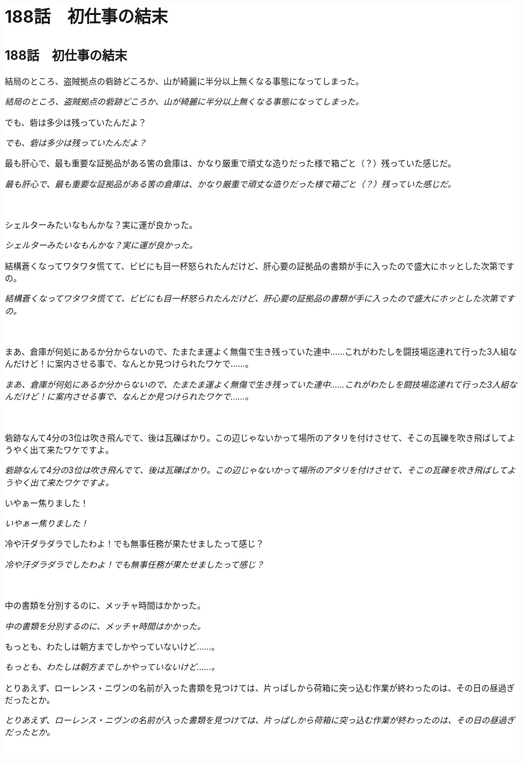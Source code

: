 # 188話　初仕事の結末

## 188話　初仕事の結末

結局のところ、盗賊拠点の砦跡どころか、山が綺麗に半分以上無くなる事態になってしまった。

*結局のところ、盗賊拠点の砦跡どころか、山が綺麗に半分以上無くなる事態になってしまった。*

でも、砦は多少は残っていたんだよ？

*でも、砦は多少は残っていたんだよ？*

最も肝心で、最も重要な証拠品がある筈の倉庫は、かなり厳重で頑丈な造りだった様で箱ごと（？）残っていた感じだ。

*最も肝心で、最も重要な証拠品がある筈の倉庫は、かなり厳重で頑丈な造りだった様で箱ごと（？）残っていた感じだ。*

&nbsp;

シェルターみたいなもんかな？実に運が良かった。

*シェルターみたいなもんかな？実に運が良かった。*

結構蒼くなってワタワタ慌てて、ビビにも目一杯怒られたんだけど、肝心要の証拠品の書類が手に入ったので盛大にホッとした次第ですの。

*結構蒼くなってワタワタ慌てて、ビビにも目一杯怒られたんだけど、肝心要の証拠品の書類が手に入ったので盛大にホッとした次第ですの。*

&nbsp;

まあ、倉庫が何処にあるか分からないので、たまたま運よく無傷で生き残っていた連中……これがわたしを闘技場迄連れて行った3人組なんだけど！に案内させる事で、なんとか見つけられたワケで……。

*まあ、倉庫が何処にあるか分からないので、たまたま運よく無傷で生き残っていた連中……これがわたしを闘技場迄連れて行った3人組なんだけど！に案内させる事で、なんとか見つけられたワケで……。*

&nbsp;

砦跡なんて4分の3位は吹き飛んでて、後は瓦礫ばかり。この辺じゃないかって場所のアタリを付けさせて、そこの瓦礫を吹き飛ばしてようやく出て来たワケですよ。

*砦跡なんて4分の3位は吹き飛んでて、後は瓦礫ばかり。この辺じゃないかって場所のアタリを付けさせて、そこの瓦礫を吹き飛ばしてようやく出て来たワケですよ。*

いやぁー焦りました！

*いやぁー焦りました！*

冷や汗ダラダラでしたわよ！でも無事任務が果たせましたって感じ？

*冷や汗ダラダラでしたわよ！でも無事任務が果たせましたって感じ？*

&nbsp;

中の書類を分別するのに、メッチャ時間はかかった。

*中の書類を分別するのに、メッチャ時間はかかった。*

もっとも、わたしは朝方までしかやっていないけど……。

*もっとも、わたしは朝方までしかやっていないけど……。*

とりあえず、ローレンス・ニヴンの名前が入った書類を見つけては、片っぱしから荷箱に突っ込む作業が終わったのは、その日の昼過ぎだったとか。

*とりあえず、ローレンス・ニヴンの名前が入った書類を見つけては、片っぱしから荷箱に突っ込む作業が終わったのは、その日の昼過ぎだったとか。*

&nbsp;
